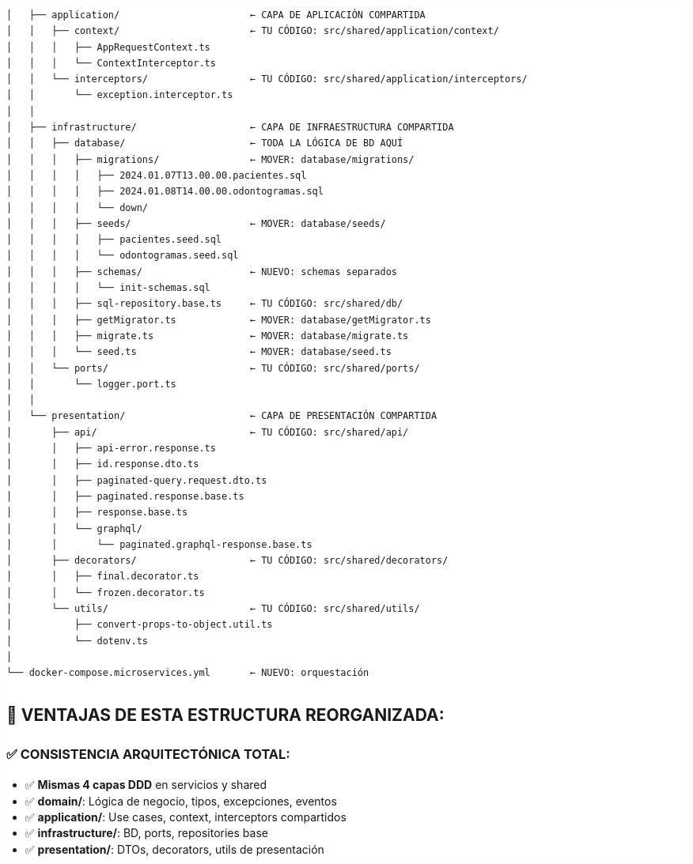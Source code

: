 ```
│   ├── application/                       ← CAPA DE APLICACIÓN COMPARTIDA
│   │   ├── context/                       ← TU CÓDIGO: src/shared/application/context/
│   │   │   ├── AppRequestContext.ts
│   │   │   └── ContextInterceptor.ts
│   │   └── interceptors/                  ← TU CÓDIGO: src/shared/application/interceptors/
│   │       └── exception.interceptor.ts
│   │
│   ├── infrastructure/                    ← CAPA DE INFRAESTRUCTURA COMPARTIDA
│   │   ├── database/                      ← TODA LA LÓGICA DE BD AQUÍ
│   │   │   ├── migrations/                ← MOVER: database/migrations/
│   │   │   │   ├── 2024.01.07T13.00.00.pacientes.sql
│   │   │   │   ├── 2024.01.08T14.00.00.odontogramas.sql
│   │   │   │   └── down/
│   │   │   ├── seeds/                     ← MOVER: database/seeds/
│   │   │   │   ├── pacientes.seed.sql
│   │   │   │   └── odontogramas.seed.sql
│   │   │   ├── schemas/                   ← NUEVO: schemas separados
│   │   │   │   └── init-schemas.sql
│   │   │   ├── sql-repository.base.ts     ← TU CÓDIGO: src/shared/db/
│   │   │   ├── getMigrator.ts             ← MOVER: database/getMigrator.ts
│   │   │   ├── migrate.ts                 ← MOVER: database/migrate.ts
│   │   │   └── seed.ts                    ← MOVER: database/seed.ts
│   │   └── ports/                         ← TU CÓDIGO: src/shared/ports/
│   │       └── logger.port.ts
│   │
│   └── presentation/                      ← CAPA DE PRESENTACIÓN COMPARTIDA
│       ├── api/                           ← TU CÓDIGO: src/shared/api/
│       │   ├── api-error.response.ts
│       │   ├── id.response.dto.ts
│       │   ├── paginated-query.request.dto.ts
│       │   ├── paginated.response.base.ts
│       │   ├── response.base.ts
│       │   └── graphql/
│       │       └── paginated.graphql-response.base.ts
│       ├── decorators/                    ← TU CÓDIGO: src/shared/decorators/
│       │   ├── final.decorator.ts
│       │   └── frozen.decorator.ts
│       └── utils/                         ← TU CÓDIGO: src/shared/utils/
│           ├── convert-props-to-object.util.ts
│           └── dotenv.ts
│
└── docker-compose.microservices.yml       ← NUEVO: orquestación
```

## 🎯 VENTAJAS DE ESTA ESTRUCTURA REORGANIZADA:

### ✅ **CONSISTENCIA ARQUITECTÓNICA TOTAL**:
- ✅ **Mismas 4 capas DDD** en servicios y shared
- ✅ **domain/**: Lógica de negocio, tipos, excepciones, eventos
- ✅ **application/**: Use cases, context, interceptors compartidos
- ✅ **infrastructure/**: BD, ports, repositories base
- ✅ **presentation/**: DTOs, decorators, utils de presentación

